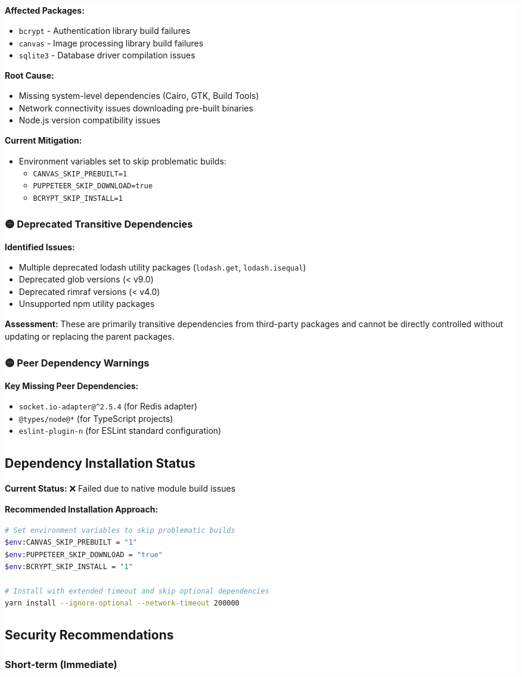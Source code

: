 **Affected Packages:**
- `bcrypt` - Authentication library build failures
- `canvas` - Image processing library build failures
- `sqlite3` - Database driver compilation issues

**Root Cause:**
- Missing system-level dependencies (Cairo, GTK, Build Tools)
- Network connectivity issues downloading pre-built binaries
- Node.js version compatibility issues

**Current Mitigation:**
- Environment variables set to skip problematic builds:
  - `CANVAS_SKIP_PREBUILT=1`
  - `PUPPETEER_SKIP_DOWNLOAD=true`
  - `BCRYPT_SKIP_INSTALL=1`

### 🟡 Deprecated Transitive Dependencies

**Identified Issues:**
- Multiple deprecated lodash utility packages (`lodash.get`, `lodash.isequal`)
- Deprecated glob versions (< v9.0)
- Deprecated rimraf versions (< v4.0)
- Unsupported npm utility packages

**Assessment:**
These are primarily transitive dependencies from third-party packages and cannot be directly controlled without updating or replacing the parent packages.

### 🟡 Peer Dependency Warnings

**Key Missing Peer Dependencies:**
- `socket.io-adapter@^2.5.4` (for Redis adapter)
- `@types/node@*` (for TypeScript projects)
- `eslint-plugin-n` (for ESLint standard configuration)

## Dependency Installation Status

**Current Status:** ❌ Failed due to native module build issues

**Recommended Installation Approach:**
```bash
# Set environment variables to skip problematic builds
$env:CANVAS_SKIP_PREBUILT = "1"
$env:PUPPETEER_SKIP_DOWNLOAD = "true"
$env:BCRYPT_SKIP_INSTALL = "1"

# Install with extended timeout and skip optional dependencies
yarn install --ignore-optional --network-timeout 200000
```

## Security Recommendations

### Short-term (Immediate)
